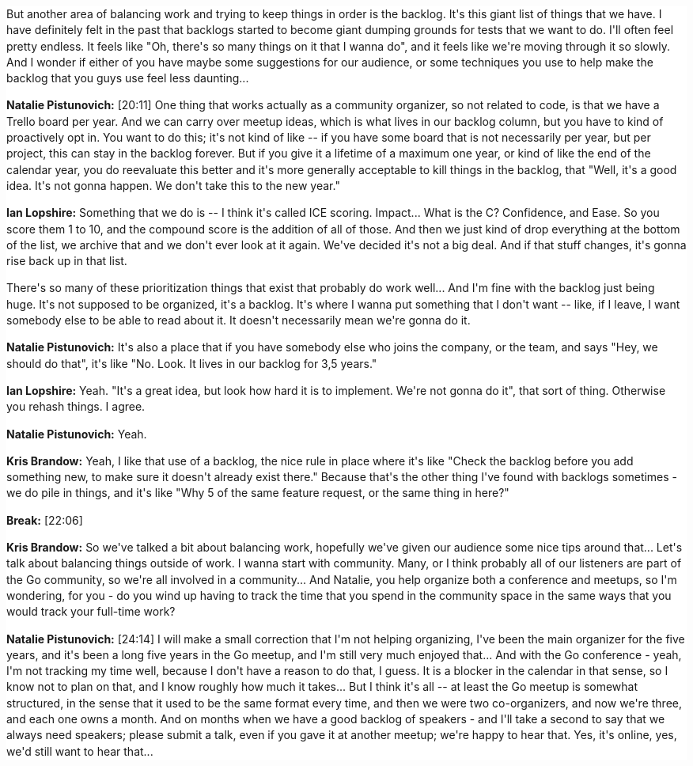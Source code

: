 But another area of balancing work and trying to keep things in order is the backlog. It's this giant list of things that we have. I have definitely felt in the past that backlogs started to become giant dumping grounds for tests that we want to do. I'll often feel pretty endless. It feels like "Oh, there's so many things on it that I wanna do", and it feels like we're moving through it so slowly. And I wonder if either of you have maybe some suggestions for our audience, or some techniques you use to help make the backlog that you guys use feel less daunting...

**Natalie Pistunovich:** \[20:11\] One thing that works actually as a community organizer, so not related to code, is that we have a Trello board per year. And we can carry over meetup ideas, which is what lives in our backlog column, but you have to kind of proactively opt in. You want to do this; it's not kind of like -- if you have some board that is not necessarily per year, but per project, this can stay in the backlog forever. But if you give it a lifetime of a maximum one year, or kind of like the end of the calendar year, you do reevaluate this better and it's more generally acceptable to kill things in the backlog, that "Well, it's a good idea. It's not gonna happen. We don't take this to the new year."

**Ian Lopshire:** Something that we do is -- I think it's called ICE scoring. Impact... What is the C? Confidence, and Ease. So you score them 1 to 10, and the compound score is the addition of all of those. And then we just kind of drop everything at the bottom of the list, we archive that and we don't ever look at it again. We've decided it's not a big deal. And if that stuff changes, it's gonna rise back up in that list.

There's so many of these prioritization things that exist that probably do work well... And I'm fine with the backlog just being huge. It's not supposed to be organized, it's a backlog. It's where I wanna put something that I don't want -- like, if I leave, I want somebody else to be able to read about it. It doesn't necessarily mean we're gonna do it.

**Natalie Pistunovich:** It's also a place that if you have somebody else who joins the company, or the team, and says "Hey, we should do that", it's like "No. Look. It lives in our backlog for 3,5 years."

**Ian Lopshire:** Yeah. "It's a great idea, but look how hard it is to implement. We're not gonna do it", that sort of thing. Otherwise you rehash things. I agree.

**Natalie Pistunovich:** Yeah.

**Kris Brandow:** Yeah, I like that use of a backlog, the nice rule in place where it's like "Check the backlog before you add something new, to make sure it doesn't already exist there." Because that's the other thing I've found with backlogs sometimes - we do pile in things, and it's like "Why 5 of the same feature request, or the same thing in here?"

**Break:** \[22:06\]

**Kris Brandow:** So we've talked a bit about balancing work, hopefully we've given our audience some nice tips around that... Let's talk about balancing things outside of work. I wanna start with community. Many, or I think probably all of our listeners are part of the Go community, so we're all involved in a community... And Natalie, you help organize both a conference and meetups, so I'm wondering, for you - do you wind up having to track the time that you spend in the community space in the same ways that you would track your full-time work?

**Natalie Pistunovich:** \[24:14\] I will make a small correction that I'm not helping organizing, I've been the main organizer for the five years, and it's been a long five years in the Go meetup, and I'm still very much enjoyed that... And with the Go conference - yeah, I'm not tracking my time well, because I don't have a reason to do that, I guess. It is a blocker in the calendar in that sense, so I know not to plan on that, and I know roughly how much it takes... But I think it's all -- at least the Go meetup is somewhat structured, in the sense that it used to be the same format every time, and then we were two co-organizers, and now we're three, and each one owns a month. And on months when we have a good backlog of speakers - and I'll take a second to say that we always need speakers; please submit a talk, even if you gave it at another meetup; we're happy to hear that. Yes, it's online, yes, we'd still want to hear that...
